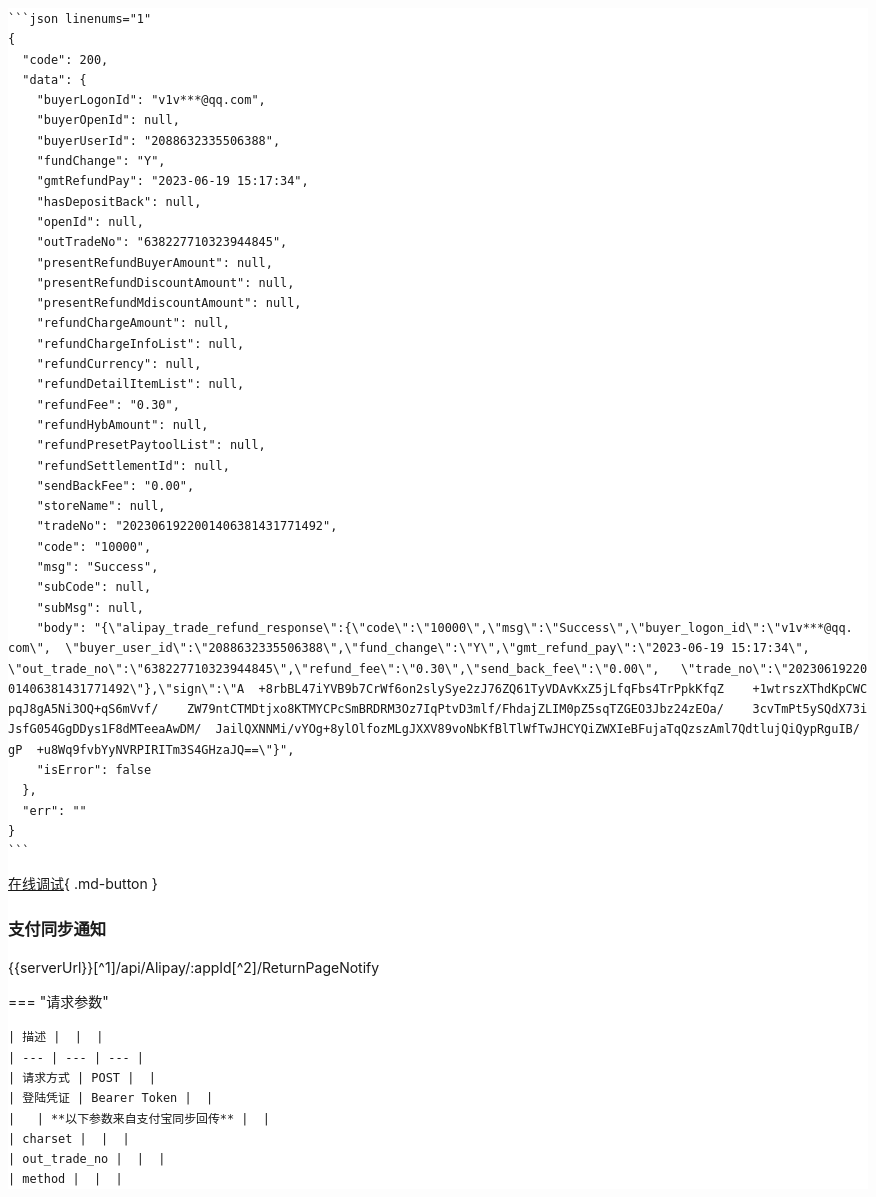     ```json linenums="1"
    {
      "code": 200,
      "data": {
        "buyerLogonId": "v1v***@qq.com",
        "buyerOpenId": null,
        "buyerUserId": "2088632335506388",
        "fundChange": "Y",
        "gmtRefundPay": "2023-06-19 15:17:34",
        "hasDepositBack": null,
        "openId": null,
        "outTradeNo": "638227710323944845",
        "presentRefundBuyerAmount": null,
        "presentRefundDiscountAmount": null,
        "presentRefundMdiscountAmount": null,
        "refundChargeAmount": null,
        "refundChargeInfoList": null,
        "refundCurrency": null,
        "refundDetailItemList": null,
        "refundFee": "0.30",
        "refundHybAmount": null,
        "refundPresetPaytoolList": null,
        "refundSettlementId": null,
        "sendBackFee": "0.00",
        "storeName": null,
        "tradeNo": "2023061922001406381431771492",
        "code": "10000",
        "msg": "Success",
        "subCode": null,
        "subMsg": null,
        "body": "{\"alipay_trade_refund_response\":{\"code\":\"10000\",\"msg\":\"Success\",\"buyer_logon_id\":\"v1v***@qq.  com\",  \"buyer_user_id\":\"2088632335506388\",\"fund_change\":\"Y\",\"gmt_refund_pay\":\"2023-06-19 15:17:34\",      \"out_trade_no\":\"638227710323944845\",\"refund_fee\":\"0.30\",\"send_back_fee\":\"0.00\",   \"trade_no\":\"2023061922001406381431771492\"},\"sign\":\"A  +8rbBL47iYVB9b7CrWf6on2slySye2zJ76ZQ61TyVDAvKxZ5jLfqFbs4TrPpkKfqZ    +1wtrszXThdKpCWCpqJ8gA5Ni3OQ+qS6mVvf/    ZW79ntCTMDtjxo8KTMYCPcSmBRDRM3Oz7IqPtvD3mlf/FhdajZLIM0pZ5sqTZGEO3Jbz24zEOa/    3cvTmPt5ySQdX73iJsfG054GgDDys1F8dMTeeaAwDM/  JailQXNNMi/vYOg+8ylOlfozMLgJXXV89voNbKfBlTlWfTwJHCYQiZWXIeBFujaTqQzszAml7QdtlujQiQypRguIB/ gP  +u8Wq9fvbYyNVRPIRITm3S4GHzaJQ==\"}",
        "isError": false
      },
      "err": ""
    }
    ```

[在线调试](https://www.oauthapp.com/swagger/index.html#/Alipay/AlipayOrderRefund){ .md-button }

### 支付同步通知

{{serverUrl}}[^1]/api/Alipay/:appId[^2]/ReturnPageNotify

=== "请求参数"

    | 描述 |  |  |
    | --- | --- | --- |
    | 请求方式 | POST |  |
    | 登陆凭证 | Bearer Token |  |
    |   | **以下参数来自支付宝同步回传** |  |
    | charset |  |  |
    | out_trade_no |  |  |
    | method |  |  |
